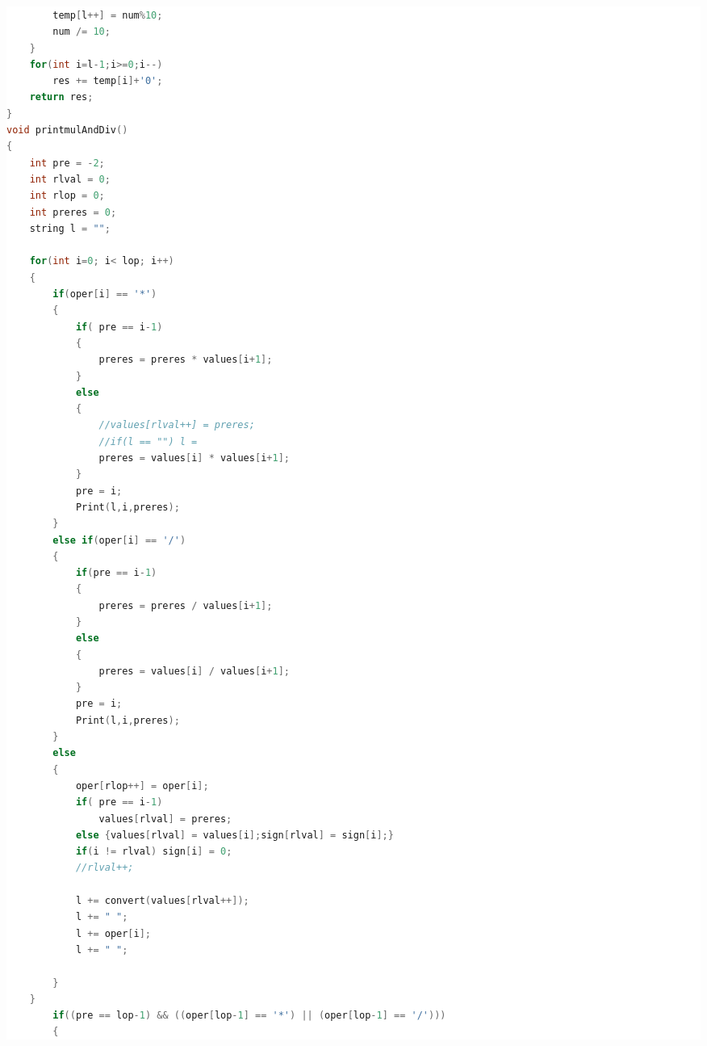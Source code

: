 ```c++
		temp[l++] = num%10;
		num /= 10;
	}
	for(int i=l-1;i>=0;i--)
		res += temp[i]+'0';
	return res;
}
void printmulAndDiv()
{
	int pre = -2;
	int rlval = 0;
	int rlop = 0;
	int preres = 0;
	string l = "";

	for(int i=0; i< lop; i++)
	{
		if(oper[i] == '*')
		{
			if( pre == i-1)
			{
				preres = preres * values[i+1];
			}
			else
			{
				//values[rlval++] = preres;
				//if(l == "") l = 
				preres = values[i] * values[i+1];
			}
			pre = i;
			Print(l,i,preres);
		}
		else if(oper[i] == '/')
		{
			if(pre == i-1)
			{
				preres = preres / values[i+1];
			}
			else
			{
				preres = values[i] / values[i+1];
			}
			pre = i;
			Print(l,i,preres);
		}
		else
		{
			oper[rlop++] = oper[i];
			if( pre == i-1)
				values[rlval] = preres;
			else {values[rlval] = values[i];sign[rlval] = sign[i];}
			if(i != rlval) sign[i] = 0;
			//rlval++;

			l += convert(values[rlval++]);
			l += " ";
			l += oper[i];
			l += " ";

		}
	}
		if((pre == lop-1) && ((oper[lop-1] == '*') || (oper[lop-1] == '/')))
		{
```